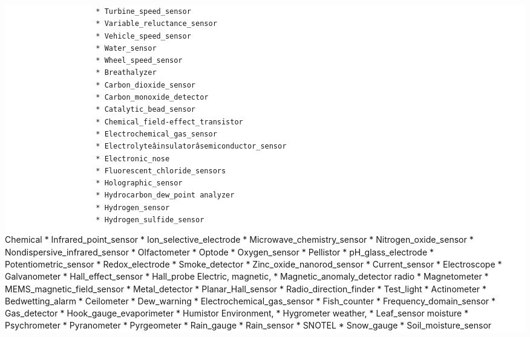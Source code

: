                          * Turbine_speed_sensor
                         * Variable_reluctance_sensor
                         * Vehicle_speed_sensor
                         * Water_sensor
                         * Wheel_speed_sensor
                         * Breathalyzer
                         * Carbon_dioxide_sensor
                         * Carbon_monoxide_detector
                         * Catalytic_bead_sensor
                         * Chemical_field-effect_transistor
                         * Electrochemical_gas_sensor
                         * Electrolyteâinsulatorâsemiconductor_sensor
                         * Electronic_nose
                         * Fluorescent_chloride_sensors
                         * Holographic_sensor
                         * Hydrocarbon_dew_point analyzer
                         * Hydrogen_sensor
                         * Hydrogen_sulfide_sensor
Chemical                 * Infrared_point_sensor
                         * Ion_selective_electrode
                         * Microwave_chemistry_sensor
                         * Nitrogen_oxide_sensor
                         * Nondispersive_infrared_sensor
                         * Olfactometer
                         * Optode
                         * Oxygen_sensor
                         * Pellistor
                         * pH_glass_electrode
                         * Potentiometric_sensor
                         * Redox_electrode
                         * Smoke_detector
                         * Zinc_oxide_nanorod_sensor
                         * Current_sensor
                         * Electroscope
                         * Galvanometer
                         * Hall_effect_sensor
                         * Hall_probe
Electric, magnetic,      * Magnetic_anomaly_detector
radio                    * Magnetometer
                         * MEMS_magnetic_field_sensor
                         * Metal_detector
                         * Planar_Hall_sensor
                         * Radio_direction_finder
                         * Test_light
                         * Actinometer
                         * Bedwetting_alarm
                         * Ceilometer
                         * Dew_warning
                         * Electrochemical_gas_sensor
                         * Fish_counter
                         * Frequency_domain_sensor
                         * Gas_detector
                         * Hook_gauge_evaporimeter
                         * Humistor
Environment,             * Hygrometer
weather,                 * Leaf_sensor
moisture                 * Psychrometer
                         * Pyranometer
                         * Pyrgeometer
                         * Rain_gauge
                         * Rain_sensor
                         * SNOTEL
                         * Snow_gauge
                         * Soil_moisture_sensor